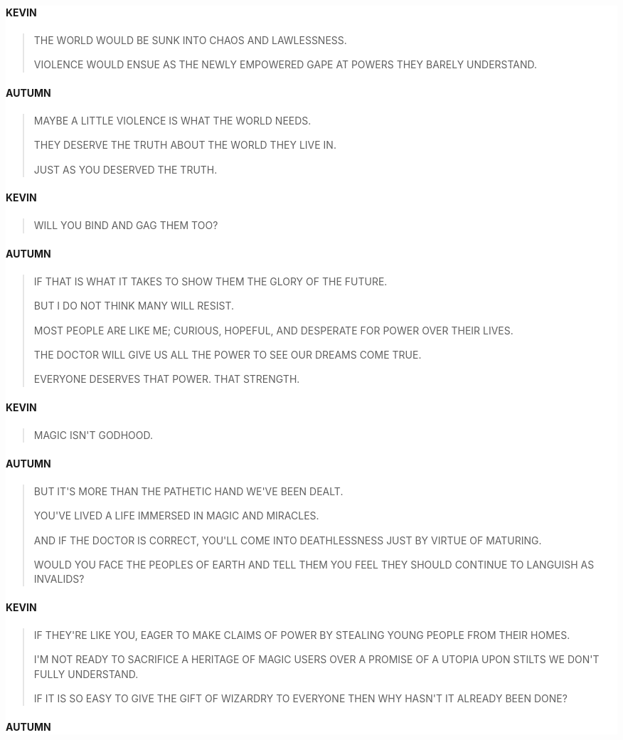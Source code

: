 #### KEVIN

> THE WORLD WOULD BE SUNK INTO CHAOS AND LAWLESSNESS.
> 
> VIOLENCE WOULD ENSUE AS THE NEWLY EMPOWERED GAPE AT POWERS THEY BARELY UNDERSTAND.

#### AUTUMN

> MAYBE A LITTLE VIOLENCE IS WHAT THE WORLD NEEDS.
> 
> THEY DESERVE THE TRUTH ABOUT THE WORLD THEY LIVE IN.
> 
> JUST AS YOU DESERVED THE TRUTH.

#### KEVIN

> WILL YOU BIND AND GAG THEM TOO?

#### AUTUMN

> IF THAT IS WHAT IT TAKES TO SHOW THEM THE GLORY OF THE FUTURE.
> 
> BUT I DO NOT THINK MANY WILL RESIST.
> 
> MOST PEOPLE ARE LIKE ME; CURIOUS, HOPEFUL, AND DESPERATE FOR POWER OVER THEIR LIVES.
> 
> THE DOCTOR WILL GIVE US ALL THE POWER TO SEE OUR DREAMS COME TRUE.
> 
> EVERYONE DESERVES THAT POWER. THAT STRENGTH.

#### KEVIN

> MAGIC ISN'T GODHOOD.

#### AUTUMN

> BUT IT'S MORE THAN THE PATHETIC HAND WE'VE BEEN DEALT.
> 
> YOU'VE LIVED A LIFE IMMERSED IN MAGIC AND MIRACLES.
> 
> AND IF THE DOCTOR IS CORRECT, YOU'LL COME INTO DEATHLESSNESS JUST BY VIRTUE OF MATURING.
> 
> WOULD YOU FACE THE PEOPLES OF EARTH AND TELL THEM YOU FEEL THEY SHOULD CONTINUE TO LANGUISH AS INVALIDS?

#### KEVIN

> IF THEY'RE LIKE YOU, EAGER TO MAKE CLAIMS OF POWER BY STEALING YOUNG PEOPLE FROM THEIR HOMES.
> 
> I'M NOT READY TO SACRIFICE A HERITAGE OF MAGIC USERS OVER A PROMISE OF A UTOPIA UPON STILTS WE DON'T FULLY UNDERSTAND.
> 
> IF IT IS SO EASY TO GIVE THE GIFT OF WIZARDRY TO EVERYONE THEN WHY HASN'T IT ALREADY BEEN DONE?

#### AUTUMN
